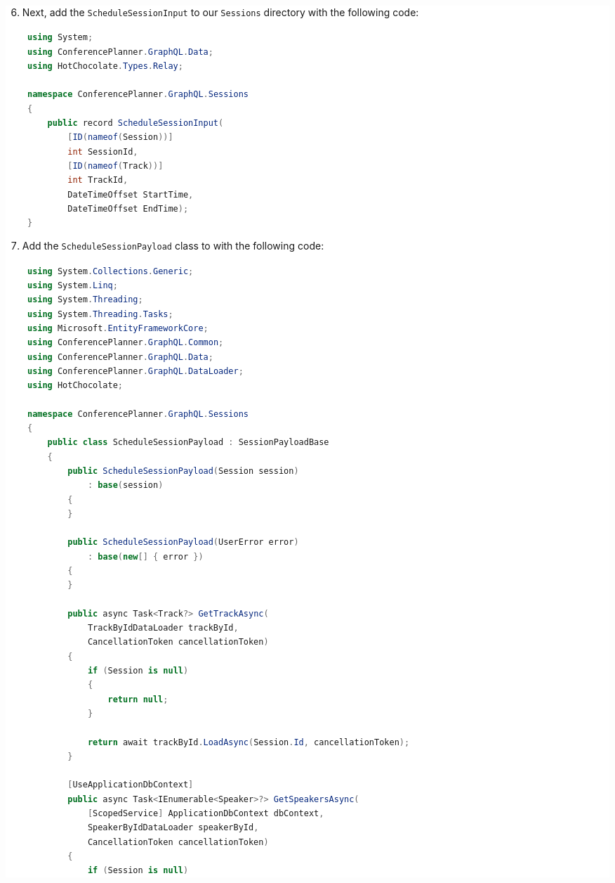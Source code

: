 6. Next, add the `ScheduleSessionInput` to our `Sessions` directory with the following code:

   ```csharp
    using System;
    using ConferencePlanner.GraphQL.Data;
    using HotChocolate.Types.Relay;
   
    namespace ConferencePlanner.GraphQL.Sessions
    {
        public record ScheduleSessionInput(
            [ID(nameof(Session))]
            int SessionId,
            [ID(nameof(Track))]
            int TrackId,
            DateTimeOffset StartTime,
            DateTimeOffset EndTime);
    }
   ```

7. Add the `ScheduleSessionPayload` class to with the following code:

   ```csharp
    using System.Collections.Generic;
    using System.Linq;
    using System.Threading;
    using System.Threading.Tasks;
    using Microsoft.EntityFrameworkCore;
    using ConferencePlanner.GraphQL.Common;
    using ConferencePlanner.GraphQL.Data;
    using ConferencePlanner.GraphQL.DataLoader;
    using HotChocolate;
   
    namespace ConferencePlanner.GraphQL.Sessions
    {
        public class ScheduleSessionPayload : SessionPayloadBase
        {
            public ScheduleSessionPayload(Session session)
                : base(session)
            {
            }
   
            public ScheduleSessionPayload(UserError error)
                : base(new[] { error })
            {
            }
   
            public async Task<Track?> GetTrackAsync(
                TrackByIdDataLoader trackById,
                CancellationToken cancellationToken)
            {
                if (Session is null)
                {
                    return null;
                }
   
                return await trackById.LoadAsync(Session.Id, cancellationToken);
            }
   
            [UseApplicationDbContext]
            public async Task<IEnumerable<Speaker>?> GetSpeakersAsync(
                [ScopedService] ApplicationDbContext dbContext,
                SpeakerByIdDataLoader speakerById,
                CancellationToken cancellationToken)
            {
                if (Session is null)
   ```